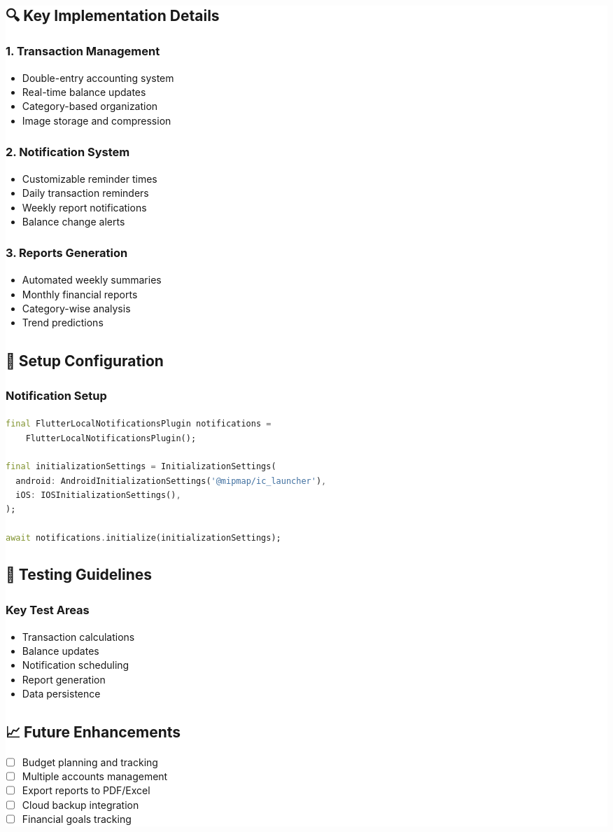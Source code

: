 ## 🔍 Key Implementation Details

### 1. Transaction Management
- Double-entry accounting system
- Real-time balance updates
- Category-based organization
- Image storage and compression

### 2. Notification System
- Customizable reminder times
- Daily transaction reminders
- Weekly report notifications
- Balance change alerts

### 3. Reports Generation
- Automated weekly summaries
- Monthly financial reports
- Category-wise analysis
- Trend predictions

## 🔧 Setup Configuration

### Notification Setup
```dart
final FlutterLocalNotificationsPlugin notifications = 
    FlutterLocalNotificationsPlugin();

final initializationSettings = InitializationSettings(
  android: AndroidInitializationSettings('@mipmap/ic_launcher'),
  iOS: IOSInitializationSettings(),
);

await notifications.initialize(initializationSettings);
```

## 🧪 Testing Guidelines

### Key Test Areas
- Transaction calculations
- Balance updates
- Notification scheduling
- Report generation
- Data persistence

## 📈 Future Enhancements

- [ ] Budget planning and tracking
- [ ] Multiple accounts management
- [ ] Export reports to PDF/Excel
- [ ] Cloud backup integration
- [ ] Financial goals tracking
